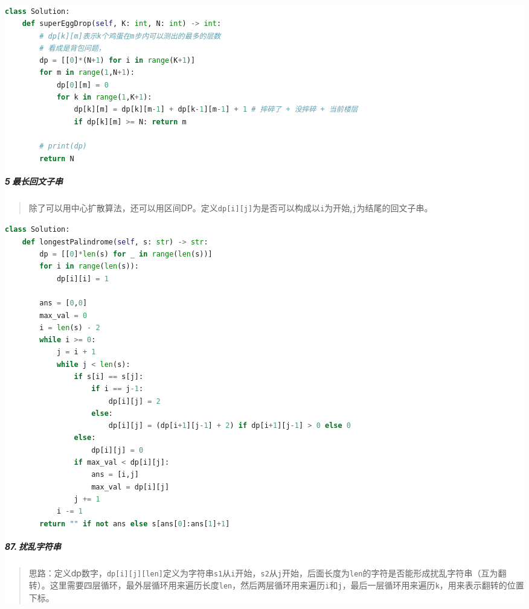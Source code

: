 ```python
class Solution:
    def superEggDrop(self, K: int, N: int) -> int:
        # dp[k][m]表示k个鸡蛋在m步内可以测出的最多的层数
        # 看成是背包问题，
        dp = [[0]*(N+1) for i in range(K+1)]
        for m in range(1,N+1):
            dp[0][m] = 0
            for k in range(1,K+1):
                dp[k][m] = dp[k][m-1] + dp[k-1][m-1] + 1 # 摔碎了 + 没摔碎 + 当前楼层
                if dp[k][m] >= N: return m

        # print(dp)
        return N
```



##### 5 最长回文子串

>   除了可以用中心扩散算法，还可以用区间DP。定义`dp[i][j]`为是否可以构成以`i`为开始,`j`为结尾的回文子串。

```python
class Solution:
    def longestPalindrome(self, s: str) -> str:
        dp = [[0]*len(s) for _ in range(len(s))]
        for i in range(len(s)):
            dp[i][i] = 1
        
        ans = [0,0]
        max_val = 0
        i = len(s) - 2
        while i >= 0:
            j = i + 1
            while j < len(s):
                if s[i] == s[j]:
                    if i == j-1:
                        dp[i][j] = 2
                    else:
                        dp[i][j] = (dp[i+1][j-1] + 2) if dp[i+1][j-1] > 0 else 0
                else:
                    dp[i][j] = 0
                if max_val < dp[i][j]:
                    ans = [i,j]
                    max_val = dp[i][j]
                j += 1
            i -= 1
        return "" if not ans else s[ans[0]:ans[1]+1]
```



##### 87. 扰乱字符串

>    思路：定义dp数字，`dp[i][j][len]`定义为字符串`s1`从`i`开始，`s2`从`j`开始，后面长度为`len`的字符是否能形成扰乱字符串（互为翻转）。这里需要四层循环，最外层循环用来遍历长度`len`，然后两层循环用来遍历`i`和`j`，最后一层循环用来遍历`k`，用来表示翻转的位置下标。
>